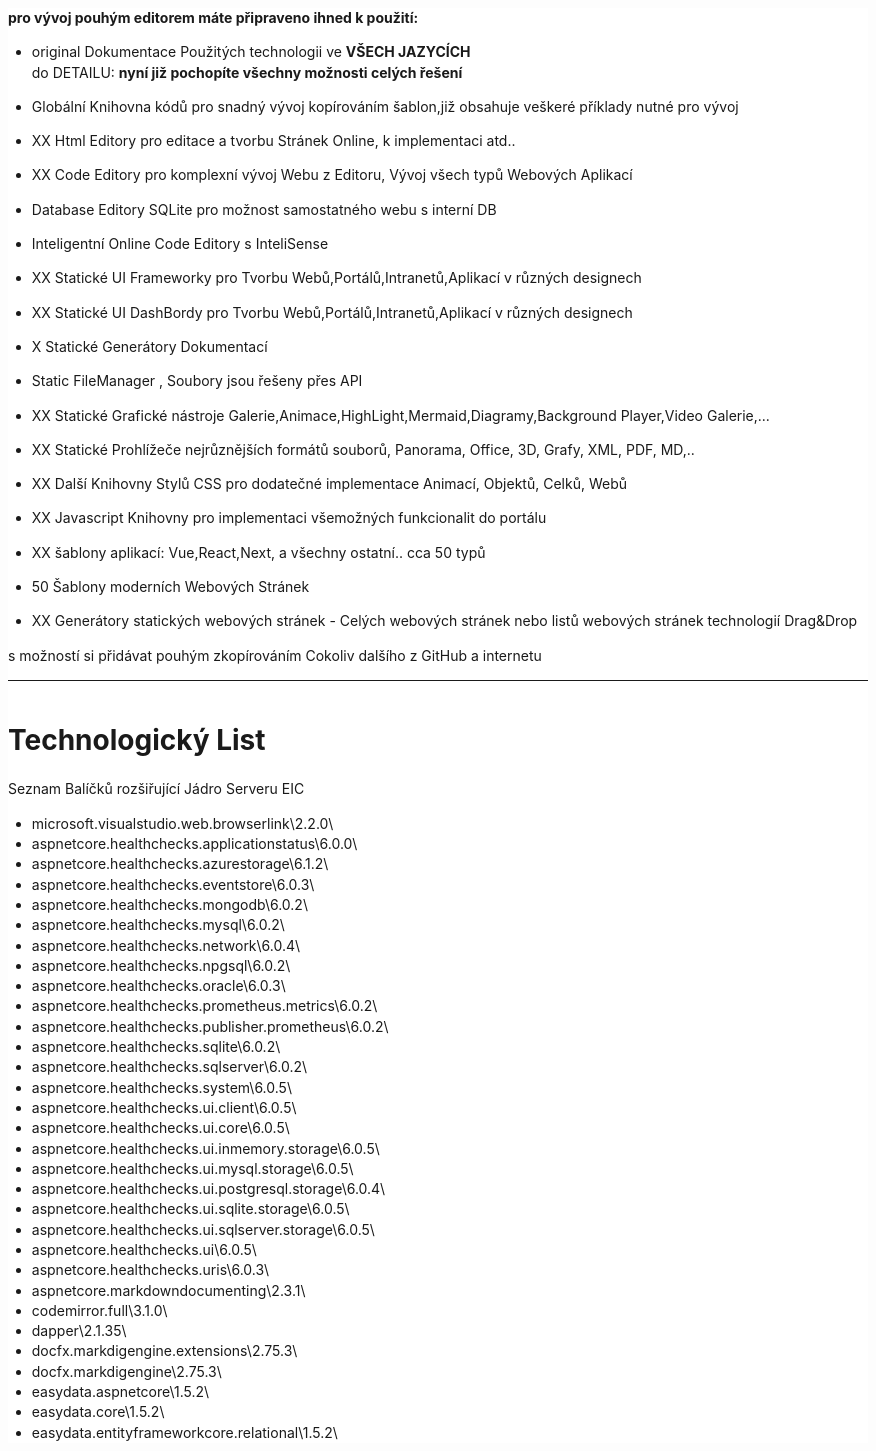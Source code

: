 **pro vývoj pouhým editorem máte připraveno ihned k použití:**
- original Dokumentace Použitých technologii ve **VŠECH JAZYCÍCH**  
do DETAILU: **nyní již pochopíte všechny možnosti celých řešení**

- Globální Knihovna kódů pro snadný vývoj kopírováním šablon,již obsahuje veškeré příklady nutné pro vývoj
- XX Html Editory pro editace a tvorbu Stránek Online, k implementaci atd..
- XX Code Editory pro komplexní vývoj Webu z Editoru, Vývoj všech typů Webových Aplikací
- Database Editory SQLite pro možnost samostatného webu s interní DB
- Inteligentní Online Code Editory s InteliSense
- XX Statické UI Frameworky pro Tvorbu Webů,Portálů,Intranetů,Aplikací v různých designech
- XX Statické UI DashBordy  pro Tvorbu Webů,Portálů,Intranetů,Aplikací v různých designech
- X Statické Generátory Dokumentací
- Static FileManager , Soubory jsou řešeny přes API
- XX Statické Grafické nástroje Galerie,Animace,HighLight,Mermaid,Diagramy,Background Player,Video Galerie,...
- XX Statické Prohlížeče nejrůznějších formátů souborů, Panorama, Office, 3D, Grafy, XML, PDF, MD,..
- XX Další Knihovny Stylů CSS pro dodatečné implementace Animací, Objektů, Celků, Webů
- XX Javascript Knihovny pro implementaci všemožných funkcionalit do portálu
- XX šablony aplikací: Vue,React,Next, a všechny ostatní.. cca 50 typů
- 50 Šablony moderních Webových Stránek
- XX Generátory statických webových stránek - Celých webových stránek nebo listů 
     webových stránek technologií Drag&Drop

s možností si přidávat pouhým zkopírováním Cokoliv dalšího z GitHub a internetu


---

# **Technologický List**
Seznam Balíčků rozšiřující Jádro Serveru EIC

* microsoft.visualstudio.web.browserlink\2.2.0\
* aspnetcore.healthchecks.applicationstatus\6.0.0\
* aspnetcore.healthchecks.azurestorage\6.1.2\
* aspnetcore.healthchecks.eventstore\6.0.3\
* aspnetcore.healthchecks.mongodb\6.0.2\
* aspnetcore.healthchecks.mysql\6.0.2\
* aspnetcore.healthchecks.network\6.0.4\
* aspnetcore.healthchecks.npgsql\6.0.2\
* aspnetcore.healthchecks.oracle\6.0.3\
* aspnetcore.healthchecks.prometheus.metrics\6.0.2\
* aspnetcore.healthchecks.publisher.prometheus\6.0.2\
* aspnetcore.healthchecks.sqlite\6.0.2\
* aspnetcore.healthchecks.sqlserver\6.0.2\
* aspnetcore.healthchecks.system\6.0.5\
* aspnetcore.healthchecks.ui.client\6.0.5\
* aspnetcore.healthchecks.ui.core\6.0.5\
* aspnetcore.healthchecks.ui.inmemory.storage\6.0.5\
* aspnetcore.healthchecks.ui.mysql.storage\6.0.5\
* aspnetcore.healthchecks.ui.postgresql.storage\6.0.4\
* aspnetcore.healthchecks.ui.sqlite.storage\6.0.5\
* aspnetcore.healthchecks.ui.sqlserver.storage\6.0.5\
* aspnetcore.healthchecks.ui\6.0.5\
* aspnetcore.healthchecks.uris\6.0.3\
* aspnetcore.markdowndocumenting\2.3.1\
* codemirror.full\3.1.0\
* dapper\2.1.35\
* docfx.markdigengine.extensions\2.75.3\
* docfx.markdigengine\2.75.3\
* easydata.aspnetcore\1.5.2\
* easydata.core\1.5.2\
* easydata.entityframeworkcore.relational\1.5.2\